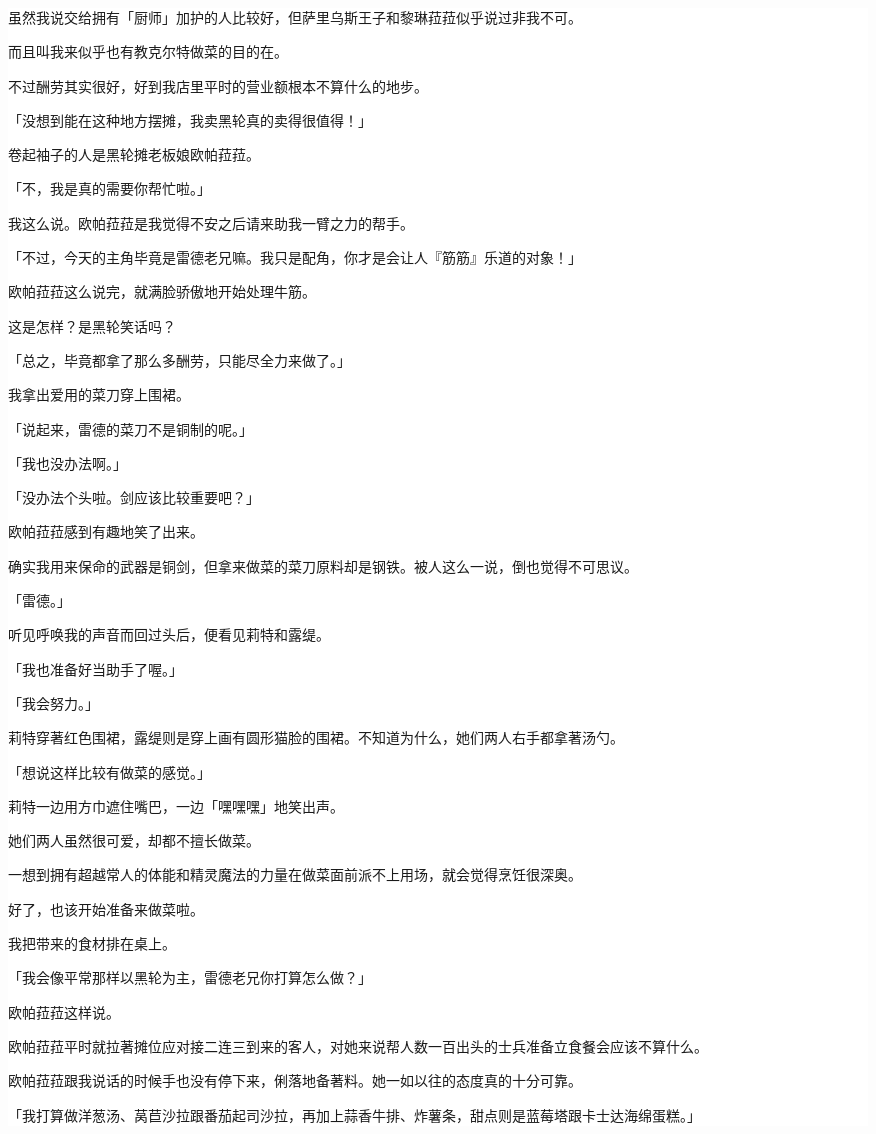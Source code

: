 虽然我说交给拥有「厨师」加护的人比较好，但萨里乌斯王子和黎琳菈菈似乎说过非我不可。

而且叫我来似乎也有教克尔特做菜的目的在。

不过酬劳其实很好，好到我店里平时的营业额根本不算什么的地步。

「没想到能在这种地方摆摊，我卖黑轮真的卖得很值得！」

卷起袖子的人是黑轮摊老板娘欧帕菈菈。

「不，我是真的需要你帮忙啦。」

我这么说。欧帕菈菈是我觉得不安之后请来助我一臂之力的帮手。

「不过，今天的主角毕竟是雷德老兄嘛。我只是配角，你才是会让人『筋筋』乐道的对象！」

欧帕菈菈这么说完，就满脸骄傲地开始处理牛筋。

这是怎样？是黑轮笑话吗？

「总之，毕竟都拿了那么多酬劳，只能尽全力来做了。」

我拿出爱用的菜刀穿上围裙。

「说起来，雷德的菜刀不是铜制的呢。」

「我也没办法啊。」

「没办法个头啦。剑应该比较重要吧？」

欧帕菈菈感到有趣地笑了出来。

确实我用来保命的武器是铜剑，但拿来做菜的菜刀原料却是钢铁。被人这么一说，倒也觉得不可思议。

「雷德。」

听见呼唤我的声音而回过头后，便看见莉特和露缇。

「我也准备好当助手了喔。」

「我会努力。」

莉特穿著红色围裙，露缇则是穿上画有圆形猫脸的围裙。不知道为什么，她们两人右手都拿著汤勺。

「想说这样比较有做菜的感觉。」

莉特一边用方巾遮住嘴巴，一边「嘿嘿嘿」地笑出声。

她们两人虽然很可爱，却都不擅长做菜。

一想到拥有超越常人的体能和精灵魔法的力量在做菜面前派不上用场，就会觉得烹饪很深奥。

好了，也该开始准备来做菜啦。

我把带来的食材排在桌上。

「我会像平常那样以黑轮为主，雷德老兄你打算怎么做？」

欧帕菈菈这样说。

欧帕菈菈平时就拉著摊位应对接二连三到来的客人，对她来说帮人数一百出头的士兵准备立食餐会应该不算什么。

欧帕菈菈跟我说话的时候手也没有停下来，俐落地备著料。她一如以往的态度真的十分可靠。

「我打算做洋葱汤、莴苣沙拉跟番茄起司沙拉，再加上蒜香牛排、炸薯条，甜点则是蓝莓塔跟卡士达海绵蛋糕。」
